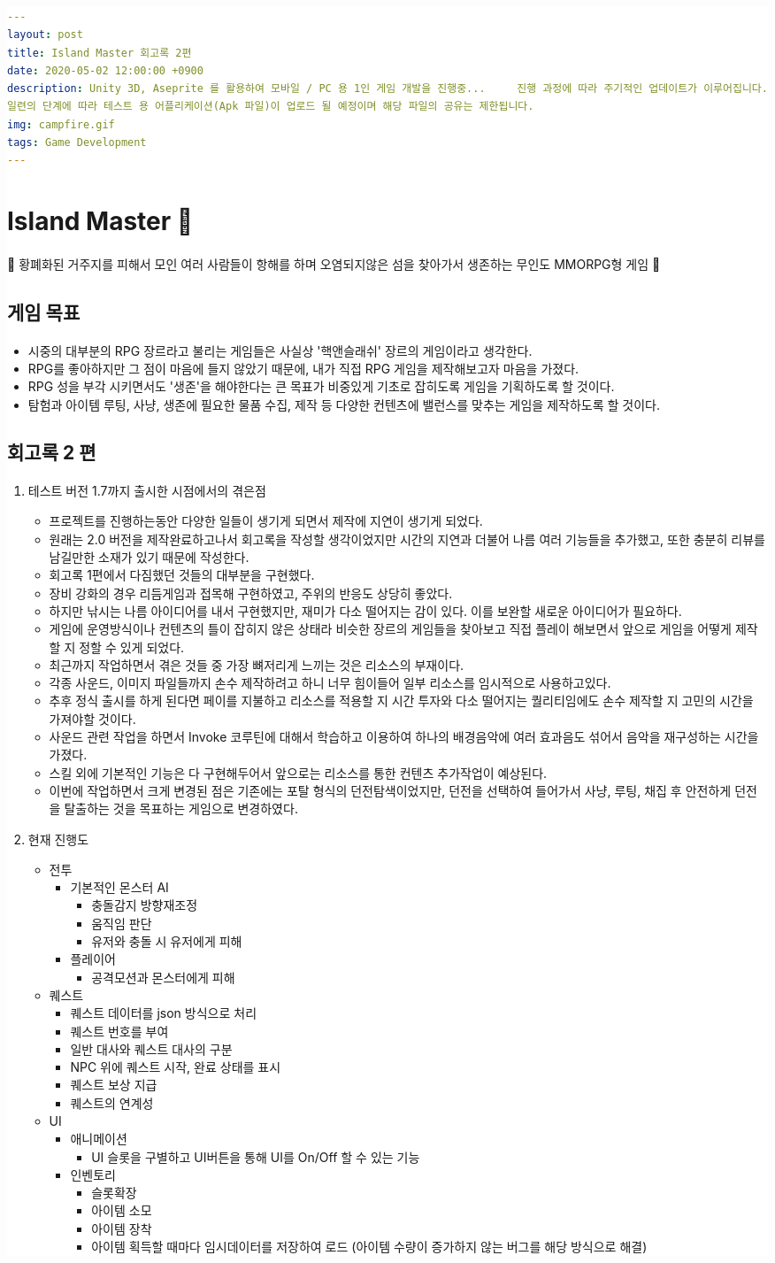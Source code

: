 ```yaml
---
layout: post
title: Island Master 회고록 2편
date: 2020-05-02 12:00:00 +0900
description: Unity 3D, Aseprite 를 활용하여 모바일 / PC 용 1인 게임 개발을 진행중...     진행 과정에 따라 주기적인 업데이트가 이루어집니다. 일련의 단계에 따라 테스트 용 어플리케이션(Apk 파일)이 업로드 될 예정이며 해당 파일의 공유는 제한됩니다.
img: campfire.gif
tags: Game Development
---
```


# Island Master 🌊
🚢 황폐화된 거주지를 피해서 모인 여러 사람들이 항해를 하며 오염되지않은 섬을 찾아가서 생존하는 무인도 MMORPG형 게임 🐬

## 게임 목표
- 시중의 대부분의 RPG 장르라고 불리는 게임들은 사실상 '핵앤슬래쉬' 장르의 게임이라고 생각한다.
- RPG를 좋아하지만 그 점이 마음에 들지 않았기 때문에, 내가 직접 RPG 게임을 제작해보고자 마음을 가졌다.
- RPG 성을 부각 시키면서도 '생존'을 해야한다는 큰 목표가 비중있게 기초로 잡히도록 게임을 기획하도록 할 것이다.
- 탐험과 아이템 루팅, 사냥, 생존에 필요한 물품 수집, 제작 등 다양한 컨텐츠에 밸런스를 맞추는 게임을 제작하도록 할 것이다.

## 회고록 2 편

1. 테스트 버전 1.7까지 출시한 시점에서의 겪은점
	- 프로젝트를 진행하는동안 다양한 일들이 생기게 되면서 제작에 지연이 생기게 되었다.
	- 원래는 2.0 버전을 제작완료하고나서 회고록을 작성할 생각이었지만 시간의 지연과 더불어 나름 여러 기능들을 추가했고, 또한 충분히 리뷰를 남길만한 소재가 있기 때문에 작성한다.
	- 회고록 1편에서 다짐했던 것들의 대부분을 구현했다.
	- 장비 강화의 경우 리듬게임과 접목해 구현하였고, 주위의 반응도 상당히 좋았다.
	- 하지만 낚시는 나름 아이디어를 내서 구현했지만, 재미가 다소 떨어지는 감이 있다. 이를 보완할 새로운 아이디어가 필요하다.
	- 게임에 운영방식이나 컨텐츠의 틀이 잡히지 않은 상태라 비슷한 장르의 게임들을 찾아보고 직접 플레이 해보면서 앞으로 게임을 어떻게 제작할 지 정할 수 있게 되었다.
	- 최근까지 작업하면서 겪은 것들 중 가장 뼈저리게 느끼는 것은 리소스의 부재이다.
	- 각종 사운드, 이미지 파일들까지 손수 제작하려고 하니 너무 힘이들어 일부 리소스를 임시적으로 사용하고있다.
	- 추후 정식 출시를 하게 된다면 페이를 지불하고 리소스를 적용할 지 시간 투자와 다소 떨어지는 퀄리티임에도 손수 제작할 지 고민의 시간을 가져야할 것이다.
	- 사운드 관련 작업을 하면서 Invoke 코루틴에 대해서 학습하고 이용하여 하나의 배경음악에 여러 효과음도 섞어서 음악을 재구성하는 시간을 가졌다.
	- 스킬 외에 기본적인 기능은 다 구현해두어서 앞으로는 리소스를 통한 컨텐츠 추가작업이 예상된다.
	- 이번에 작업하면서 크게 변경된 점은 기존에는 포탈 형식의 던전탐색이었지만, 던전을 선택하여 들어가서 사냥, 루팅, 채집 후 안전하게 던전을 탈출하는 것을 목표하는 게임으로 변경하였다.

2. 현재 진행도
	- 전투
		- 기본적인 몬스터 AI
			- 충돌감지 방향재조정
			- 움직임 판단
			- 유저와 충돌 시 유저에게 피해
		- 플레이어
			- 공격모션과 몬스터에게 피해
	- 퀘스트
		- 퀘스트 데이터를 json 방식으로 처리
		- 퀘스트 번호를 부여
		- 일반 대사와 퀘스트 대사의 구분
		- NPC 위에 퀘스트 시작, 완료 상태를 표시
		- 퀘스트 보상 지급
		- 퀘스트의 연계성
	- UI
		- 애니메이션
			- UI 슬롯을 구별하고 UI버튼을 통해 UI를 On/Off 할 수 있는 기능
		- 인벤토리
			- 슬롯확장
			- 아이템 소모
			- 아이템 장착
			- 아이템 획득할 때마다 임시데이터를 저장하여 로드 (아이템 수량이 증가하지 않는 버그를 해당 방식으로 해결)